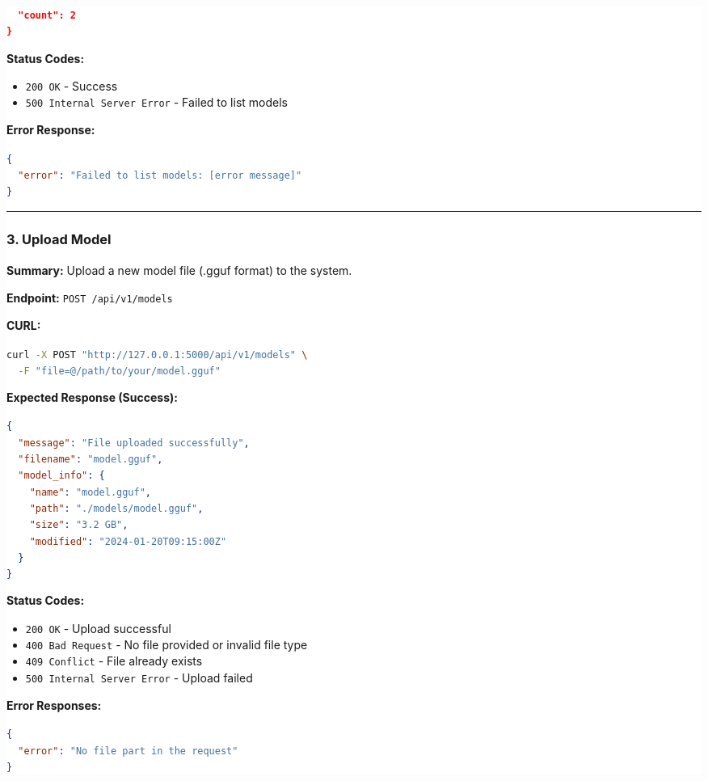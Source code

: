 ```json
  "count": 2
}
```

**Status Codes:**

- `200 OK` - Success
- `500 Internal Server Error` - Failed to list models

**Error Response:**

```json
{
  "error": "Failed to list models: [error message]"
}
```

---

### 3. Upload Model

**Summary:** Upload a new model file (.gguf format) to the system.

**Endpoint:** `POST /api/v1/models`

**CURL:**

```bash
curl -X POST "http://127.0.0.1:5000/api/v1/models" \
  -F "file=@/path/to/your/model.gguf"
```

**Expected Response (Success):**

```json
{
  "message": "File uploaded successfully",
  "filename": "model.gguf",
  "model_info": {
    "name": "model.gguf",
    "path": "./models/model.gguf",
    "size": "3.2 GB",
    "modified": "2024-01-20T09:15:00Z"
  }
}
```

**Status Codes:**

- `200 OK` - Upload successful
- `400 Bad Request` - No file provided or invalid file type
- `409 Conflict` - File already exists
- `500 Internal Server Error` - Upload failed

**Error Responses:**

```json
{
  "error": "No file part in the request"
}
```
